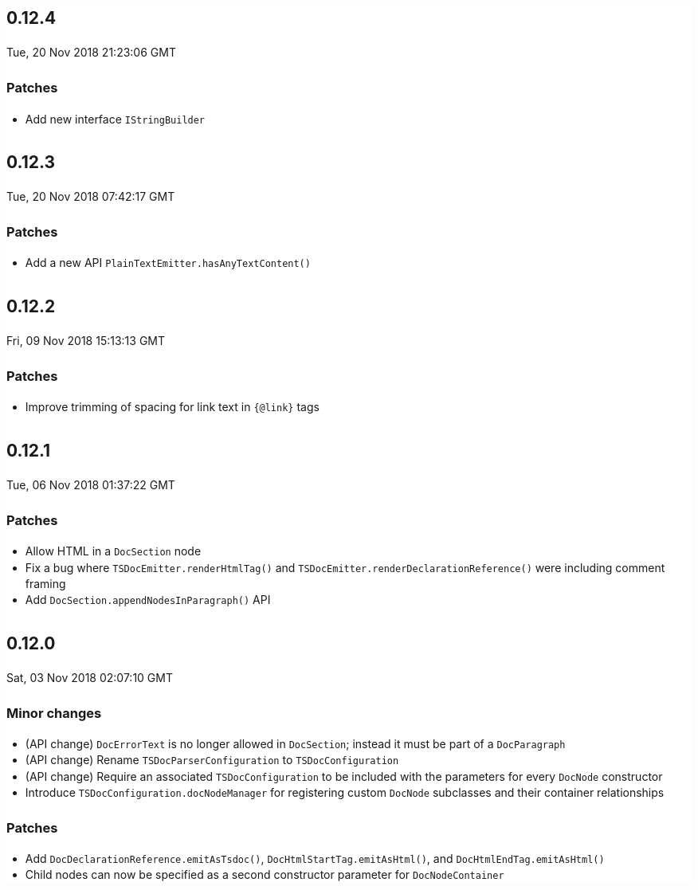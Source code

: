 ## 0.12.4
Tue, 20 Nov 2018 21:23:06 GMT

### Patches

- Add new interface `IStringBuilder`

## 0.12.3
Tue, 20 Nov 2018 07:42:17 GMT

### Patches

- Add a new API `PlainTextEmitter.hasAnyTextContent()`

## 0.12.2
Fri, 09 Nov 2018 15:13:13 GMT

### Patches

- Improve trimming of spacing for link text in `{@link}` tags

## 0.12.1
Tue, 06 Nov 2018 01:37:22 GMT

### Patches

- Allow HTML in a `DocSection` node
- Fix a bug where `TSDocEmitter.renderHtmlTag()` and `TSDocEmitter.renderDeclarationReference()` were including comment framing
- Add `DocSection.appendNodesInParagraph()` API

## 0.12.0
Sat, 03 Nov 2018 02:07:10 GMT

### Minor changes

- (API change) `DocErrorText` is no longer allowed in `DocSection`; instead it must be part of a `DocParagraph`
- (API change) Rename `TSDocParserConfiguration` to `TSDocConfiguration`
- (API change) Require an associated `TSDocConfiguration` to be included with the parameters for every `DocNode` constructor
- Introduce `TSDocConfiguration.docNodeManager` for registering custom `DocNode` subclasses and their container relationships

### Patches

- Add `DocDeclarationReference.emitAsTsdoc()`, `DocHtmlStartTag.emitAsHtml()`, and `DocHtmlEndTag.emitAsHtml()`
- Child nodes can now be specified as a second constructor parameter for `DocNodeContainer`
